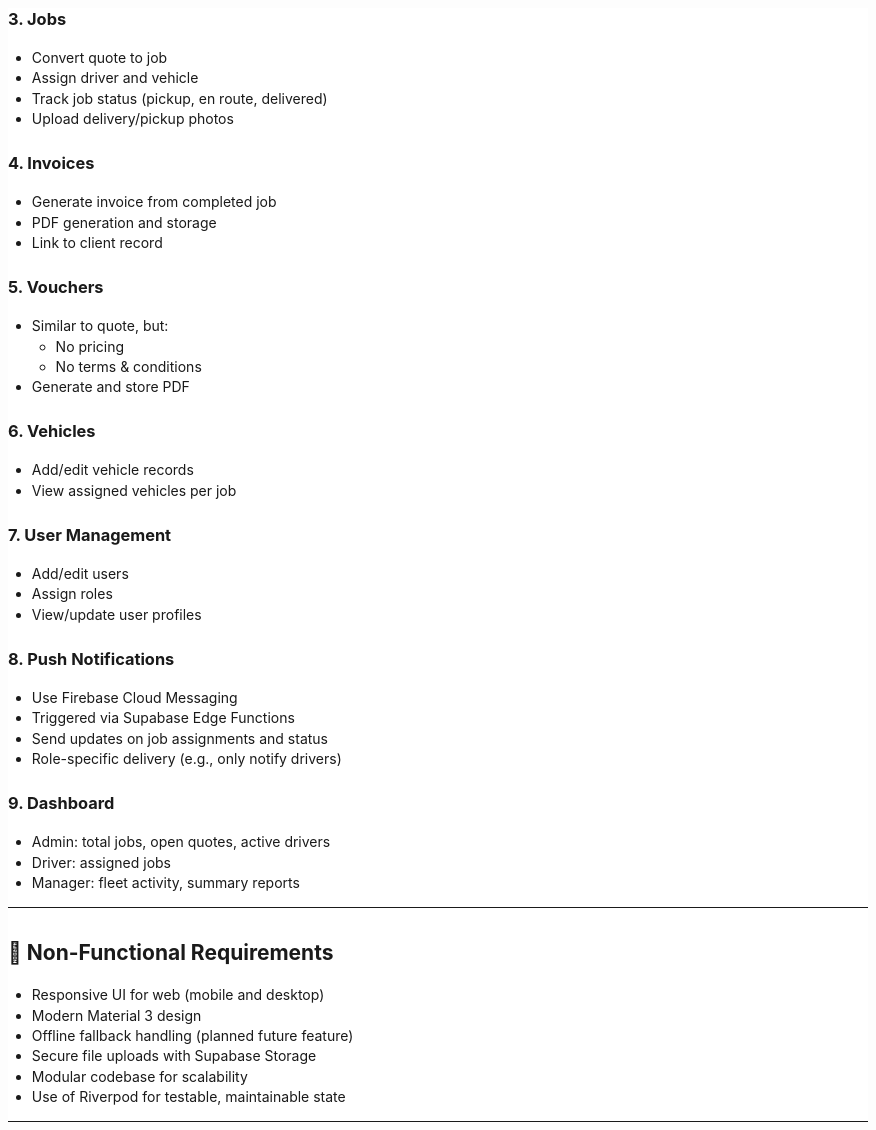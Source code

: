 ### 3. **Jobs**
- Convert quote to job
- Assign driver and vehicle
- Track job status (pickup, en route, delivered)
- Upload delivery/pickup photos

### 4. **Invoices**
- Generate invoice from completed job
- PDF generation and storage
- Link to client record

### 5. **Vouchers**
- Similar to quote, but:
  - No pricing
  - No terms & conditions
- Generate and store PDF

### 6. **Vehicles**
- Add/edit vehicle records
- View assigned vehicles per job

### 7. **User Management**
- Add/edit users
- Assign roles
- View/update user profiles

### 8. **Push Notifications**
- Use Firebase Cloud Messaging
- Triggered via Supabase Edge Functions
- Send updates on job assignments and status
- Role-specific delivery (e.g., only notify drivers)

### 9. **Dashboard**
- Admin: total jobs, open quotes, active drivers
- Driver: assigned jobs
- Manager: fleet activity, summary reports

---

## 🧱 Non-Functional Requirements

- Responsive UI for web (mobile and desktop)
- Modern Material 3 design
- Offline fallback handling (planned future feature)
- Secure file uploads with Supabase Storage
- Modular codebase for scalability
- Use of Riverpod for testable, maintainable state

---
